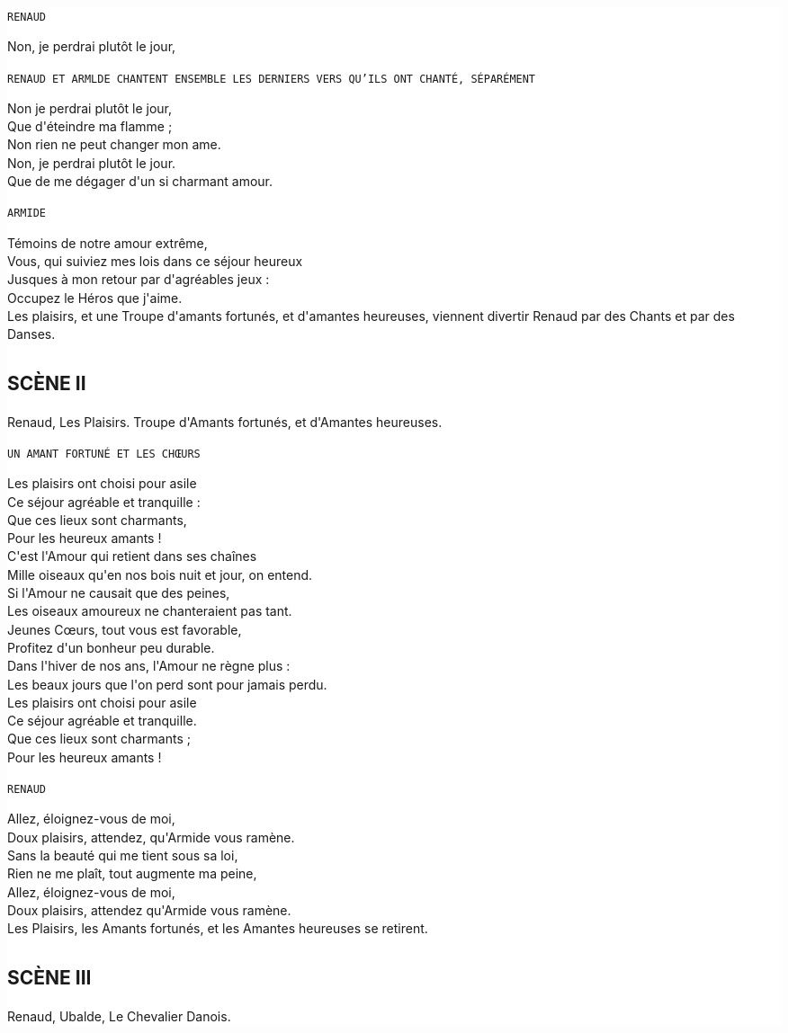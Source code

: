     RENAUD
Non, je perdrai plutôt le jour,  

    RENAUD ET ARMLDE CHANTENT ENSEMBLE LES DERNIERS VERS QU’ILS ONT CHANTÉ, SÉPARÉMENT
Non je perdrai plutôt le jour,  
Que d'éteindre ma flamme ;  
Non rien ne peut changer mon ame.  
Non, je perdrai plutôt le jour.  
Que de me dégager d'un si charmant amour.  

    ARMIDE
Témoins de notre amour extrême,  
Vous, qui suiviez mes lois dans ce séjour heureux  
Jusques à mon retour par d'agréables jeux :  
Occupez le Héros que j'aime.  
Les plaisirs, et une Troupe d'amants fortunés, et d'amantes heureuses, viennent divertir Renaud par des Chants et par des Danses.



## SCÈNE II
Renaud, Les Plaisirs. Troupe d'Amants fortunés, et d'Amantes heureuses.


    UN AMANT FORTUNÉ ET LES CHŒURS
Les plaisirs ont choisi pour asile  
Ce séjour agréable et tranquille :  
Que ces lieux sont charmants,  
Pour les heureux amants !  
C'est l'Amour qui retient dans ses chaînes  
Mille oiseaux qu'en nos bois nuit et jour, on entend.  
Si l'Amour ne causait que des peines,  
Les oiseaux amoureux ne chanteraient pas tant.  
Jeunes Cœurs, tout vous est favorable,  
Profitez d'un bonheur peu durable.  
Dans l'hiver de nos ans, l'Amour ne règne plus :  
Les beaux jours que l'on perd sont pour jamais perdu.  
Les plaisirs ont choisi pour asile  
Ce séjour agréable et tranquille.  
Que ces lieux sont charmants ;  
Pour les heureux amants !  

    RENAUD
Allez, éloignez-vous de moi,  
Doux plaisirs, attendez, qu'Armide vous ramène.  
Sans la beauté qui me tient sous sa loi,  
Rien ne me plaît, tout augmente ma peine,  
Allez, éloignez-vous de moi,  
Doux plaisirs, attendez qu'Armide vous ramène.  
Les Plaisirs, les Amants fortunés, et les Amantes heureuses se retirent.



## SCÈNE III
Renaud, Ubalde, Le Chevalier Danois.
